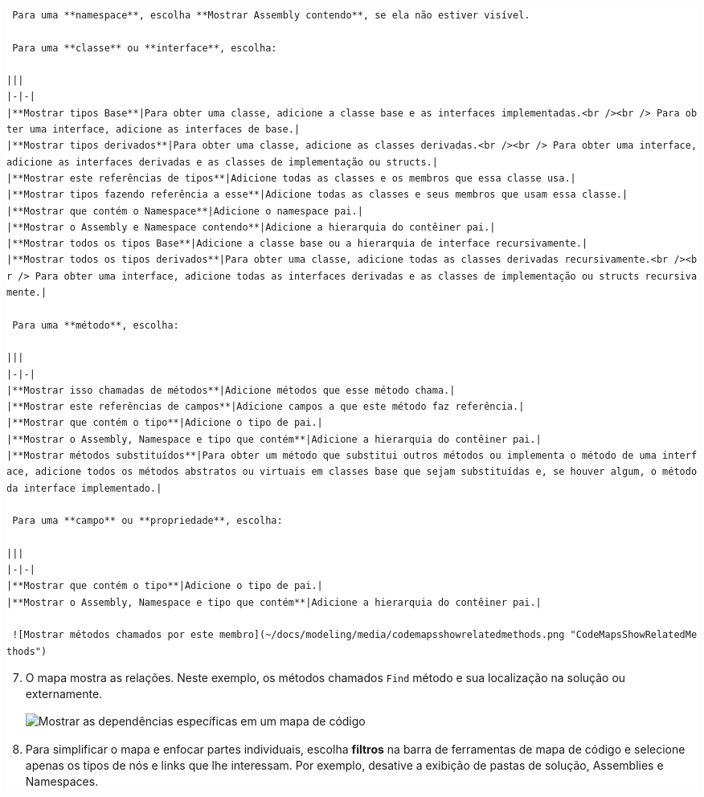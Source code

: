      Para uma **namespace**, escolha **Mostrar Assembly contendo**, se ela não estiver visível.  
  
     Para uma **classe** ou **interface**, escolha:  
  
    |||  
    |-|-|  
    |**Mostrar tipos Base**|Para obter uma classe, adicione a classe base e as interfaces implementadas.<br /><br /> Para obter uma interface, adicione as interfaces de base.|  
    |**Mostrar tipos derivados**|Para obter uma classe, adicione as classes derivadas.<br /><br /> Para obter uma interface, adicione as interfaces derivadas e as classes de implementação ou structs.|  
    |**Mostrar este referências de tipos**|Adicione todas as classes e os membros que essa classe usa.|  
    |**Mostrar tipos fazendo referência a esse**|Adicione todas as classes e seus membros que usam essa classe.|  
    |**Mostrar que contém o Namespace**|Adicione o namespace pai.|  
    |**Mostrar o Assembly e Namespace contendo**|Adicione a hierarquia do contêiner pai.|  
    |**Mostrar todos os tipos Base**|Adicione a classe base ou a hierarquia de interface recursivamente.|  
    |**Mostrar todos os tipos derivados**|Para obter uma classe, adicione todas as classes derivadas recursivamente.<br /><br /> Para obter uma interface, adicione todas as interfaces derivadas e as classes de implementação ou structs recursivamente.|  
  
     Para uma **método**, escolha:  
  
    |||  
    |-|-|  
    |**Mostrar isso chamadas de métodos**|Adicione métodos que esse método chama.|  
    |**Mostrar este referências de campos**|Adicione campos a que este método faz referência.|  
    |**Mostrar que contém o tipo**|Adicione o tipo de pai.|  
    |**Mostrar o Assembly, Namespace e tipo que contém**|Adicione a hierarquia do contêiner pai.|  
    |**Mostrar métodos substituídos**|Para obter um método que substitui outros métodos ou implementa o método de uma interface, adicione todos os métodos abstratos ou virtuais em classes base que sejam substituídas e, se houver algum, o método da interface implementado.|  
  
     Para uma **campo** ou **propriedade**, escolha:  
  
    |||  
    |-|-|  
    |**Mostrar que contém o tipo**|Adicione o tipo de pai.|  
    |**Mostrar o Assembly, Namespace e tipo que contém**|Adicione a hierarquia do contêiner pai.|  
  
     ![Mostrar métodos chamados por este membro](~/docs/modeling/media/codemapsshowrelatedmethods.png "CodeMapsShowRelatedMethods")  
  
7.  O mapa mostra as relações. Neste exemplo, os métodos chamados `Find` método e sua localização na solução ou externamente.  
  
     ![Mostrar as dependências específicas em um mapa de código](~/docs/modeling/media/codemapsspecificdependenciesintro.png "CodeMapsSpecificDependenciesIntro")  
  
8.  Para simplificar o mapa e enfocar partes individuais, escolha **filtros** na barra de ferramentas de mapa de código e selecione apenas os tipos de nós e links que lhe interessam. Por exemplo, desative a exibição de pastas de solução, Assemblies e Namespaces.  
  